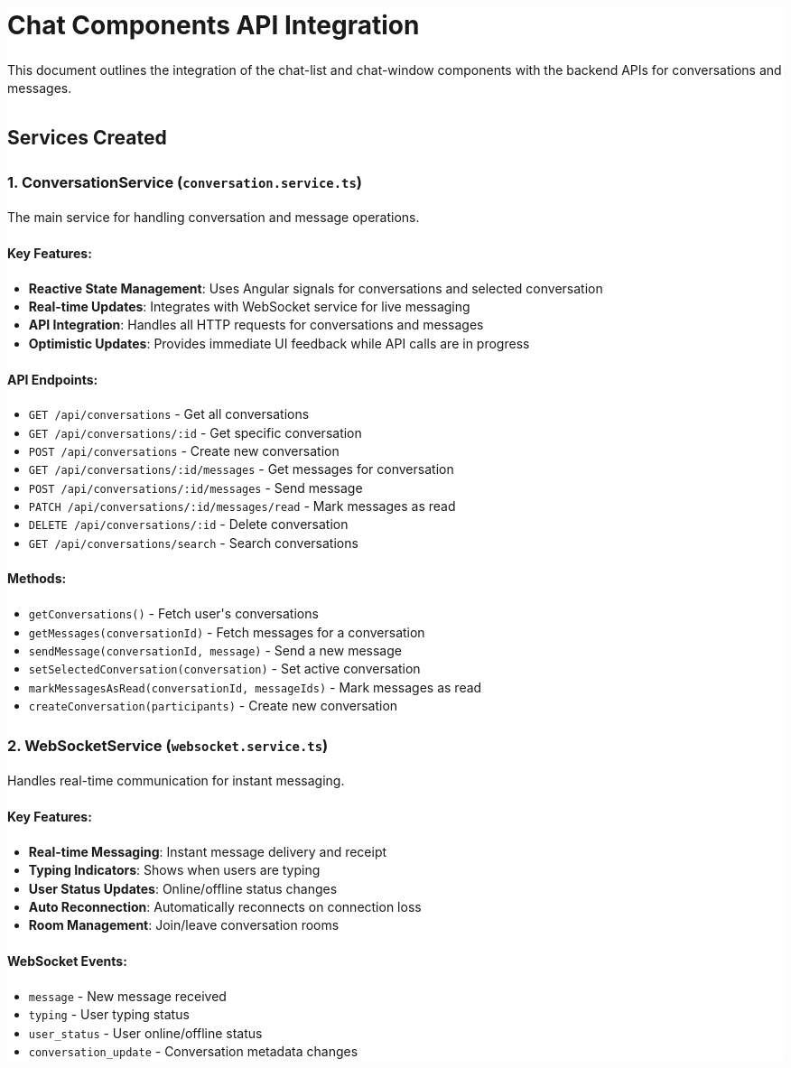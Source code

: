 # Chat Components API Integration

This document outlines the integration of the chat-list and chat-window components with the backend APIs for conversations and messages.

## Services Created

### 1. ConversationService (`conversation.service.ts`)
The main service for handling conversation and message operations.

#### Key Features:
- **Reactive State Management**: Uses Angular signals for conversations and selected conversation
- **Real-time Updates**: Integrates with WebSocket service for live messaging
- **API Integration**: Handles all HTTP requests for conversations and messages
- **Optimistic Updates**: Provides immediate UI feedback while API calls are in progress

#### API Endpoints:
- `GET /api/conversations` - Get all conversations
- `GET /api/conversations/:id` - Get specific conversation
- `POST /api/conversations` - Create new conversation
- `GET /api/conversations/:id/messages` - Get messages for conversation
- `POST /api/conversations/:id/messages` - Send message
- `PATCH /api/conversations/:id/messages/read` - Mark messages as read
- `DELETE /api/conversations/:id` - Delete conversation
- `GET /api/conversations/search` - Search conversations

#### Methods:
- `getConversations()` - Fetch user's conversations
- `getMessages(conversationId)` - Fetch messages for a conversation
- `sendMessage(conversationId, message)` - Send a new message
- `setSelectedConversation(conversation)` - Set active conversation
- `markMessagesAsRead(conversationId, messageIds)` - Mark messages as read
- `createConversation(participants)` - Create new conversation

### 2. WebSocketService (`websocket.service.ts`)
Handles real-time communication for instant messaging.

#### Key Features:
- **Real-time Messaging**: Instant message delivery and receipt
- **Typing Indicators**: Shows when users are typing
- **User Status Updates**: Online/offline status changes
- **Auto Reconnection**: Automatically reconnects on connection loss
- **Room Management**: Join/leave conversation rooms

#### WebSocket Events:
- `message` - New message received
- `typing` - User typing status
- `user_status` - User online/offline status
- `conversation_update` - Conversation metadata changes

